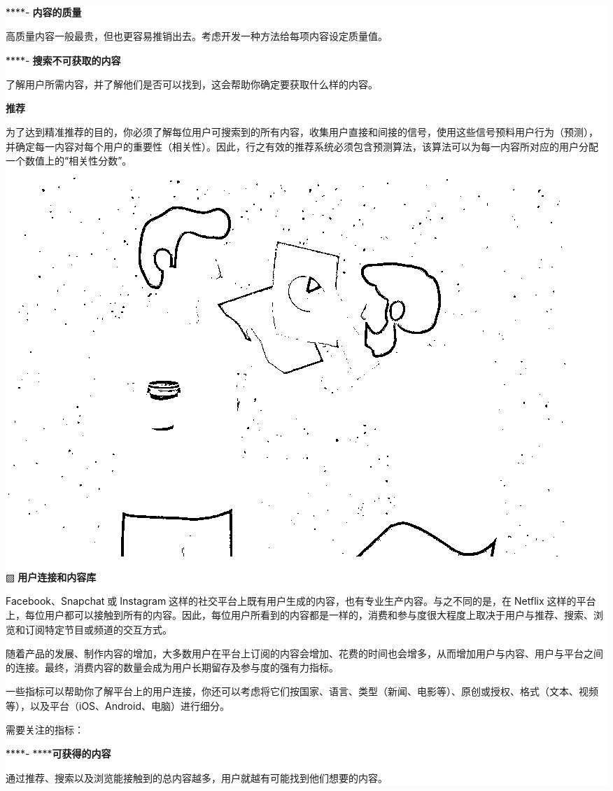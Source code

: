 ****- **内容的质量**

高质量内容一般最贵，但也更容易推销出去。考虑开发一种方法给每项内容设定质量值。

****- **搜索不可获取的内容**

了解用户所需内容，并了解他们是否可以找到，这会帮助你确定要获取什么样的内容。

**推荐**

为了达到精准推荐的目的，你必须了解每位用户可搜索到的所有内容，收集用户直接和间接的信号，使用这些信号预料用户行为（预测），并确定每一内容对每个用户的重要性（相关性）。因此，行之有效的推荐系统必须包含预测算法，该算法可以为每一内容所对应的用户分配一个数值上的“相关性分数”。

![](img/c14262bb702c3fbb4e5513515d1540ed.png)

▨ **用户连接和内容库**

Facebook、Snapchat 或 Instagram 这样的社交平台上既有用户生成的内容，也有专业生产内容。与之不同的是，在 Netflix 这样的平台上，每位用户都可以接触到所有的内容。因此，每位用户所看到的内容都是一样的，消费和参与度很大程度上取决于用户与推荐、搜索、浏览和订阅特定节目或频道的交互方式。

随着产品的发展、制作内容的增加，大多数用户在平台上订阅的内容会增加、花费的时间也会增多，从而增加用户与内容、用户与平台之间的连接。最终，消费内容的数量会成为用户长期留存及参与度的强有力指标。

一些指标可以帮助你了解平台上的用户连接，你还可以考虑将它们按国家、语言、类型（新闻、电影等）、原创或授权、格式（文本、视频等），以及平台（iOS、Android、电脑）进行细分。

需要关注的指标：

****- ******可获得的内容**

通过推荐、搜索以及浏览能接触到的总内容越多，用户就越有可能找到他们想要的内容。

